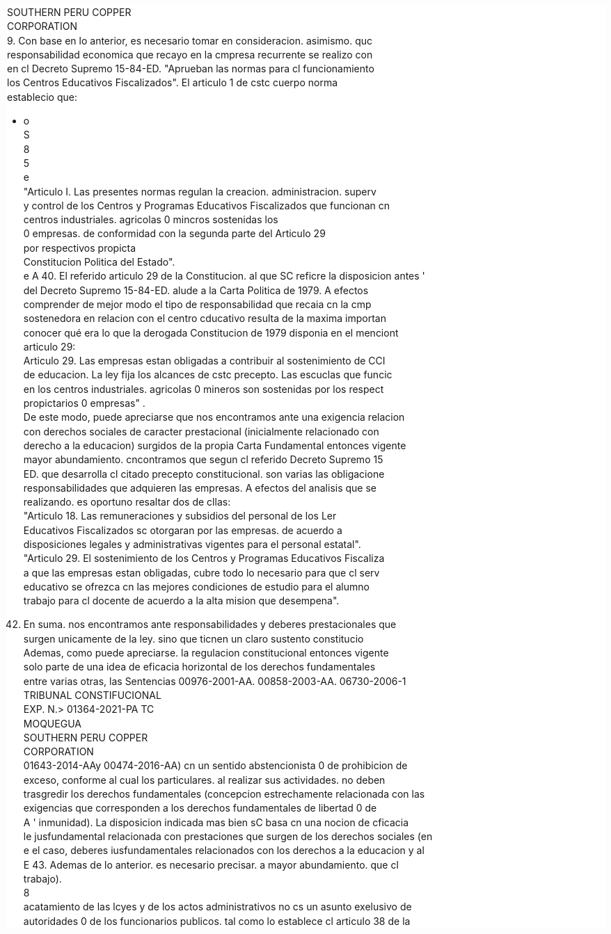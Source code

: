 SOUTHERN PERU COPPER  
CORPORATION  
9. Con base en lo anterior, es necesario tomar en consideracion. asimismo. quc  
responsabilidad economica que recayo en la cmpresa recurrente se realizo con  
en cl Decreto Supremo 15-84-ED. "Aprueban las normas para cl funcionamiento  
los Centros Educativos Fiscalizados". El articulo 1 de cstc cuerpo norma  
establecio que:  
- o  
S  
8  
5  
e  
"Articulo I. Las presentes normas regulan la creacion. administracion. superv  
y control de los Centros y Programas Educativos Fiscalizados que funcionan cn  
centros industriales. agricolas 0 mincros sostenidas los  
0 empresas. de conformidad con la segunda parte del Articulo 29  
por respectivos propicta  
Constitucion Politica del Estado".  
e A 40. El referido articulo 29 de la Constitucion. al que SC reficre la disposicion antes '  
del Decreto Supremo 15-84-ED. alude a la Carta Politica de 1979. A efectos  
comprender de mejor modo el tipo de responsabilidad que recaia cn la cmp  
sostenedora en relacion con el centro cducativo resulta de la maxima importan  
conocer qué era lo que la derogada Constitucion de 1979 disponia en el menciont  
articulo 29:  
Articulo 29. Las empresas estan obligadas a contribuir al sostenimiento de CCI  
de educacion. La ley fija los alcances de cstc precepto. Las escuclas que funcic  
en los centros industriales. agricolas 0 mineros son sostenidas por los respect  
propictarios 0 empresas" .  
De este modo, puede apreciarse que nos encontramos ante una exigencia relacion  
con derechos sociales de caracter prestacional (inicialmente relacionado con  
derecho a la educacion) surgidos de la propia Carta Fundamental entonces vigente  
mayor abundamiento. cncontramos que segun cl referido Decreto Supremo 15  
ED. que desarrolla cl citado precepto constitucional. son varias las obligacione  
responsabilidades que adquieren las empresas. A efectos del analisis que se  
realizando. es oportuno resaltar dos de cllas:  
"Articulo 18. Las remuneraciones y subsidios del personal de los Ler  
Educativos Fiscalizados sc otorgaran por las empresas. de acuerdo a  
disposiciones legales y administrativas vigentes para el personal estatal".  
"Articulo 29. El sostenimiento de los Centros y Programas Educativos Fiscaliza  
a que las empresas estan obligadas, cubre todo lo necesario para que cl serv  
educativo se ofrezca cn las mejores condiciones de estudio para el alumno  
trabajo para cl docente de acuerdo a la alta mision que desempena".  
42. En suma. nos encontramos ante responsabilidades y deberes prestacionales que  
surgen unicamente de la ley. sino que ticnen un claro sustento constitucio  
Ademas, como puede apreciarse. la regulacion constitucional entonces vigente  
solo parte de una idea de eficacia horizontal de los derechos fundamentales  
entre varias otras, las Sentencias 00976-2001-AA. 00858-2003-AA. 06730-2006-1  
TRIBUNAL CONSTIFUCIONAL  
EXP. N.> 01364-2021-PA TC  
MOQUEGUA  
SOUTHERN PERU COPPER  
CORPORATION  
01643-2014-AAy 00474-2016-AA) cn un sentido abstencionista 0 de prohibicion de  
exceso, conforme al cual los particulares. al realizar sus actividades. no deben  
trasgredir los derechos fundamentales (concepcion estrechamente relacionada con las  
exigencias que corresponden a los derechos fundamentales de libertad 0 de  
A ' inmunidad). La disposicion indicada mas bien sC basa cn una nocion de cficacia  
le jusfundamental relacionada con prestaciones que surgen de los derechos sociales (en  
e el caso, deberes iusfundamentales relacionados con los derechos a la educacion y al  
E 43. Ademas de lo anterior. es necesario precisar. a mayor abundamiento. que cl  
trabajo).  
8  
acatamiento de las lcyes y de los actos administrativos no cs un asunto exelusivo de  
autoridades 0 de los funcionarios publicos. tal como lo establece cl articulo 38 de la  